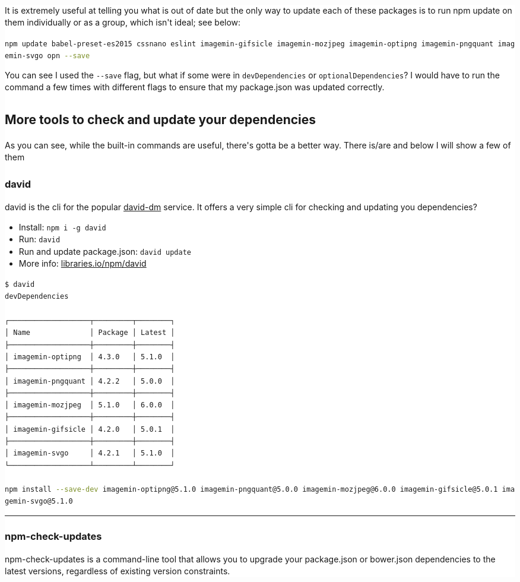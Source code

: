 It is extremely useful at telling you what is out of date but the only way to update each of these packages is to run npm update on them individually or as a group, which isn't ideal; see below:

```sh
npm update babel-preset-es2015 cssnano eslint imagemin-gifsicle imagemin-mozjpeg imagemin-optipng imagemin-pngquant imagemin-svgo opn --save
```

You can see I used the `--save` flag, but what if some were in `devDependencies` or `optionalDependencies`? I would have to run the command a few times with different flags to ensure that my package.json was updated correctly.

## More tools to check and update your dependencies
As you can see, while the built-in commands are useful, there's gotta be a better way. There is/are and below I will show a few of them

### david
david is the cli for the popular [david-dm](https://david-dm.org/) service. It offers a very simple cli for checking and updating you dependencies?

* Install: `npm i -g david`
* Run: `david`
* Run and update package.json: `david update`
* More info: [libraries.io/npm/david](https://libraries.io/npm/david)

```sh
$ david
devDependencies

┌───────────────────┬─────────┬────────┐
│ Name              │ Package │ Latest │
├───────────────────┼─────────┼────────┤
│ imagemin-optipng  │ 4.3.0   │ 5.1.0  │
├───────────────────┼─────────┼────────┤
│ imagemin-pngquant │ 4.2.2   │ 5.0.0  │
├───────────────────┼─────────┼────────┤
│ imagemin-mozjpeg  │ 5.1.0   │ 6.0.0  │
├───────────────────┼─────────┼────────┤
│ imagemin-gifsicle │ 4.2.0   │ 5.0.1  │
├───────────────────┼─────────┼────────┤
│ imagemin-svgo     │ 4.2.1   │ 5.1.0  │
└───────────────────┴─────────┴────────┘

npm install --save-dev imagemin-optipng@5.1.0 imagemin-pngquant@5.0.0 imagemin-mozjpeg@6.0.0 imagemin-gifsicle@5.0.1 imagemin-svgo@5.1.0
```

---

### npm-check-updates
npm-check-updates is a command-line tool that allows you to upgrade your package.json or bower.json dependencies to the latest versions, regardless of existing version constraints.
